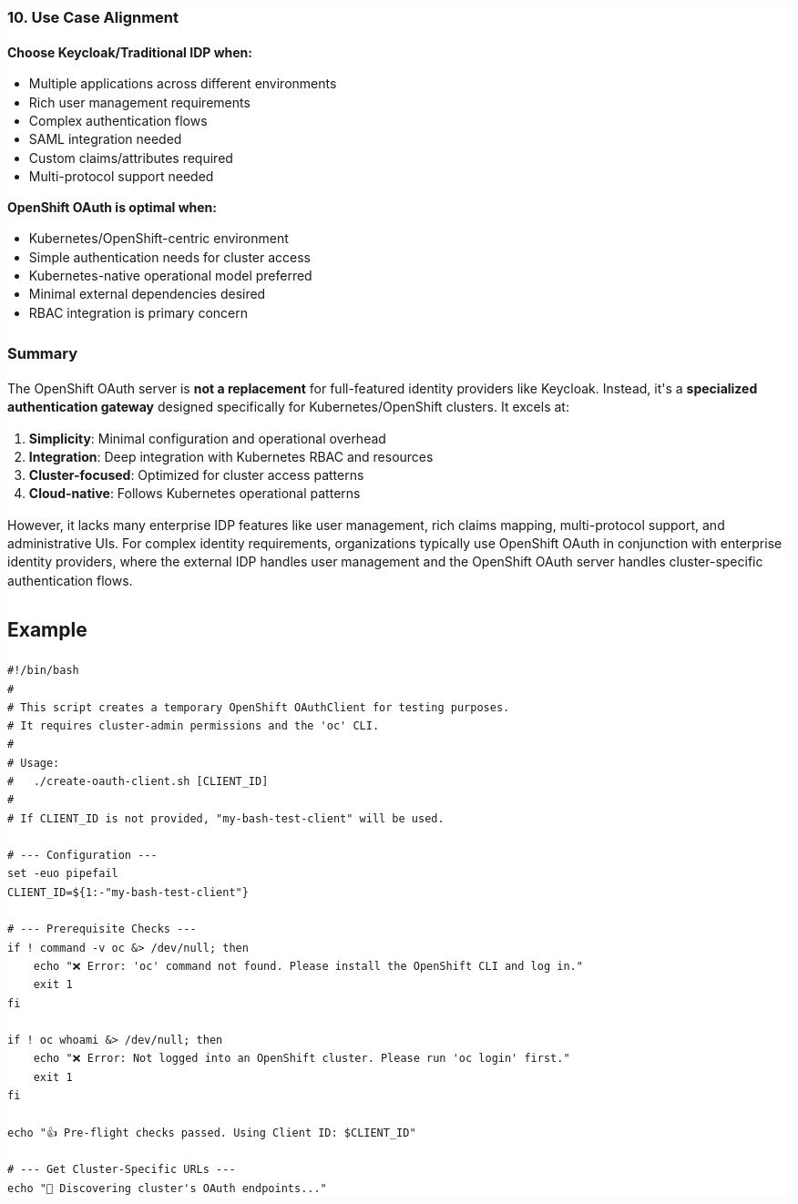 ### 10. **Use Case Alignment**

**Choose Keycloak/Traditional IDP when:**
- Multiple applications across different environments
- Rich user management requirements
- Complex authentication flows
- SAML integration needed
- Custom claims/attributes required
- Multi-protocol support needed

**OpenShift OAuth is optimal when:**
- Kubernetes/OpenShift-centric environment
- Simple authentication needs for cluster access
- Kubernetes-native operational model preferred
- Minimal external dependencies desired
- RBAC integration is primary concern

### Summary

The OpenShift OAuth server is **not a replacement** for full-featured identity providers like Keycloak. Instead, it's a **specialized authentication gateway** designed specifically for Kubernetes/OpenShift clusters. It excels at:

1. **Simplicity**: Minimal configuration and operational overhead
2. **Integration**: Deep integration with Kubernetes RBAC and resources  
3. **Cluster-focused**: Optimized for cluster access patterns
4. **Cloud-native**: Follows Kubernetes operational patterns

However, it lacks many enterprise IDP features like user management, rich claims mapping, multi-protocol support, and administrative UIs. For complex identity requirements, organizations typically use OpenShift OAuth in conjunction with enterprise identity providers, where the external IDP handles user management and the OpenShift OAuth server handles cluster-specific authentication flows. 

## Example

```
#!/bin/bash
#
# This script creates a temporary OpenShift OAuthClient for testing purposes.
# It requires cluster-admin permissions and the 'oc' CLI.
#
# Usage:
#   ./create-oauth-client.sh [CLIENT_ID]
#
# If CLIENT_ID is not provided, "my-bash-test-client" will be used.

# --- Configuration ---
set -euo pipefail
CLIENT_ID=${1:-"my-bash-test-client"}

# --- Prerequisite Checks ---
if ! command -v oc &> /dev/null; then
    echo "❌ Error: 'oc' command not found. Please install the OpenShift CLI and log in."
    exit 1
fi

if ! oc whoami &> /dev/null; then
    echo "❌ Error: Not logged into an OpenShift cluster. Please run 'oc login' first."
    exit 1
fi

echo "👍 Pre-flight checks passed. Using Client ID: $CLIENT_ID"

# --- Get Cluster-Specific URLs ---
echo "🔎 Discovering cluster's OAuth endpoints..."
```